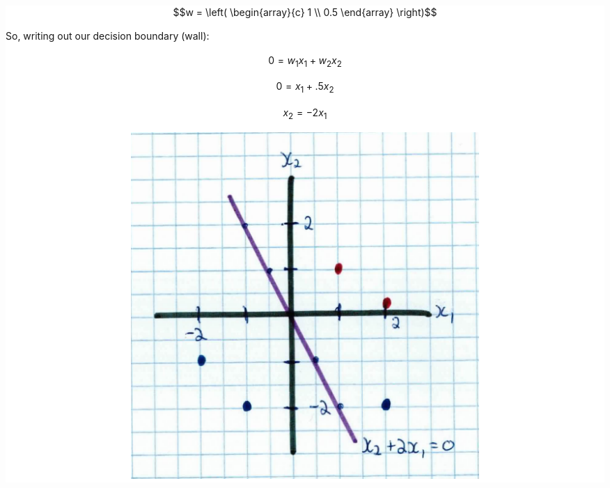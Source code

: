 $$w = \left( \begin{array}{c} 1 \\ 0.5 \end{array} \right)$$

So, writing out our decision boundary (wall):

$$0 = w_1x_1 + w_2x_2$$

$$0 = x_1 + .5x_2$$

$$x_2 = -2x_1$$

<p>
<figure><center><img src="/images/Perceptron/example2.jpg" style="width: 500px;"/></center></figure>
</p>
  